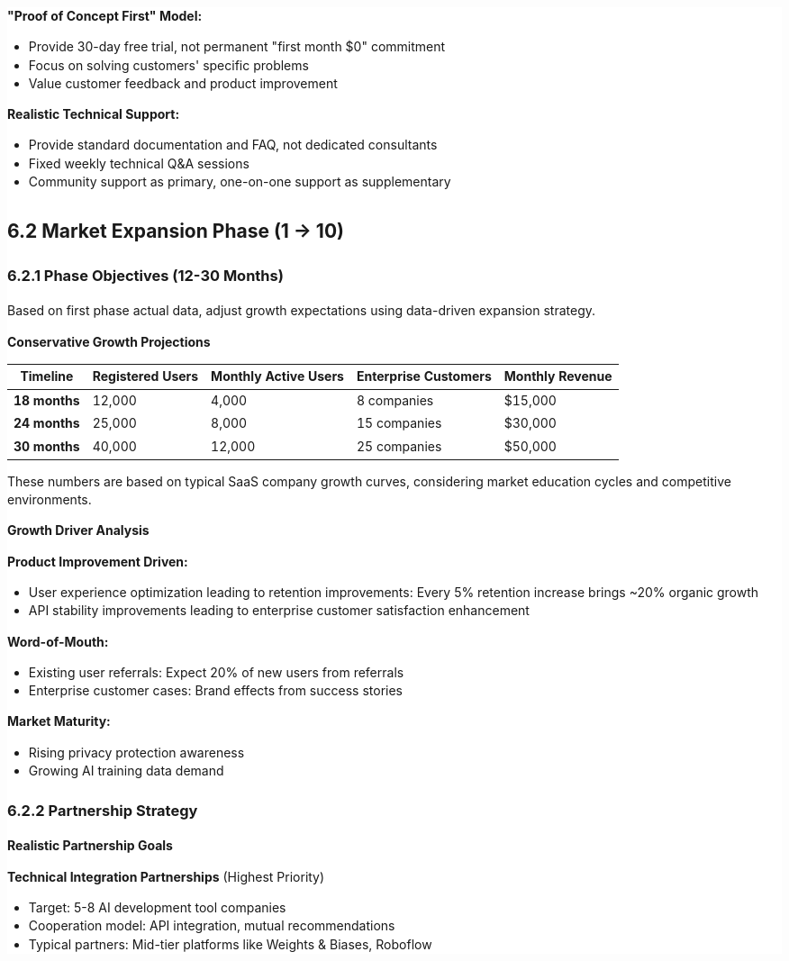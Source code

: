 **"Proof of Concept First" Model:**

* Provide 30-day free trial, not permanent "first month $0" commitment
* Focus on solving customers' specific problems
* Value customer feedback and product improvement

**Realistic Technical Support:**

* Provide standard documentation and FAQ, not dedicated consultants
* Fixed weekly technical Q\&A sessions
* Community support as primary, one-on-one support as supplementary

## 6.2 Market Expansion Phase (1 → 10)

### 6.2.1 Phase Objectives (12-30 Months)

Based on first phase actual data, adjust growth expectations using data-driven expansion strategy.

**Conservative Growth Projections**

| Timeline      | Registered Users | Monthly Active Users | Enterprise Customers | Monthly Revenue |
| ------------- | ---------------- | -------------------- | -------------------- | --------------- |
| **18 months** | 12,000           | 4,000                | 8 companies          | $15,000         |
| **24 months** | 25,000           | 8,000                | 15 companies         | $30,000         |
| **30 months** | 40,000           | 12,000               | 25 companies         | $50,000         |

These numbers are based on typical SaaS company growth curves, considering market education cycles and competitive environments.

**Growth Driver Analysis**

**Product Improvement Driven:**

* User experience optimization leading to retention improvements: Every 5% retention increase brings \~20% organic growth
* API stability improvements leading to enterprise customer satisfaction enhancement

**Word-of-Mouth:**

* Existing user referrals: Expect 20% of new users from referrals
* Enterprise customer cases: Brand effects from success stories

**Market Maturity:**

* Rising privacy protection awareness
* Growing AI training data demand

### 6.2.2 Partnership Strategy

**Realistic Partnership Goals**

**Technical Integration Partnerships** (Highest Priority)

* Target: 5-8 AI development tool companies
* Cooperation model: API integration, mutual recommendations
* Typical partners: Mid-tier platforms like Weights & Biases, Roboflow
